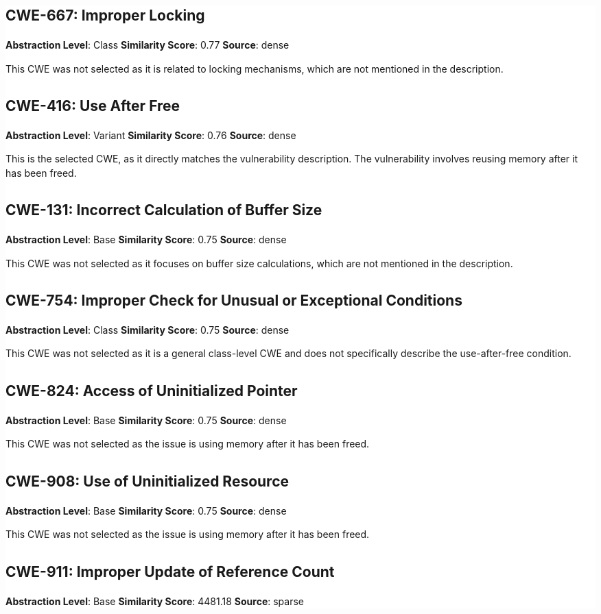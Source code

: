 ## CWE-667: Improper Locking
**Abstraction Level**: Class
**Similarity Score**: 0.77
**Source**: dense

This CWE was not selected as it is related to locking mechanisms, which are not mentioned in the description.

## CWE-416: Use After Free
**Abstraction Level**: Variant
**Similarity Score**: 0.76
**Source**: dense

This is the selected CWE, as it directly matches the vulnerability description. The vulnerability involves reusing memory after it has been freed.

## CWE-131: Incorrect Calculation of Buffer Size
**Abstraction Level**: Base
**Similarity Score**: 0.75
**Source**: dense

This CWE was not selected as it focuses on buffer size calculations, which are not mentioned in the description.

## CWE-754: Improper Check for Unusual or Exceptional Conditions
**Abstraction Level**: Class
**Similarity Score**: 0.75
**Source**: dense

This CWE was not selected as it is a general class-level CWE and does not specifically describe the use-after-free condition.

## CWE-824: Access of Uninitialized Pointer
**Abstraction Level**: Base
**Similarity Score**: 0.75
**Source**: dense

This CWE was not selected as the issue is using memory after it has been freed.

## CWE-908: Use of Uninitialized Resource
**Abstraction Level**: Base
**Similarity Score**: 0.75
**Source**: dense

This CWE was not selected as the issue is using memory after it has been freed.

## CWE-911: Improper Update of Reference Count
**Abstraction Level**: Base
**Similarity Score**: 4481.18
**Source**: sparse
